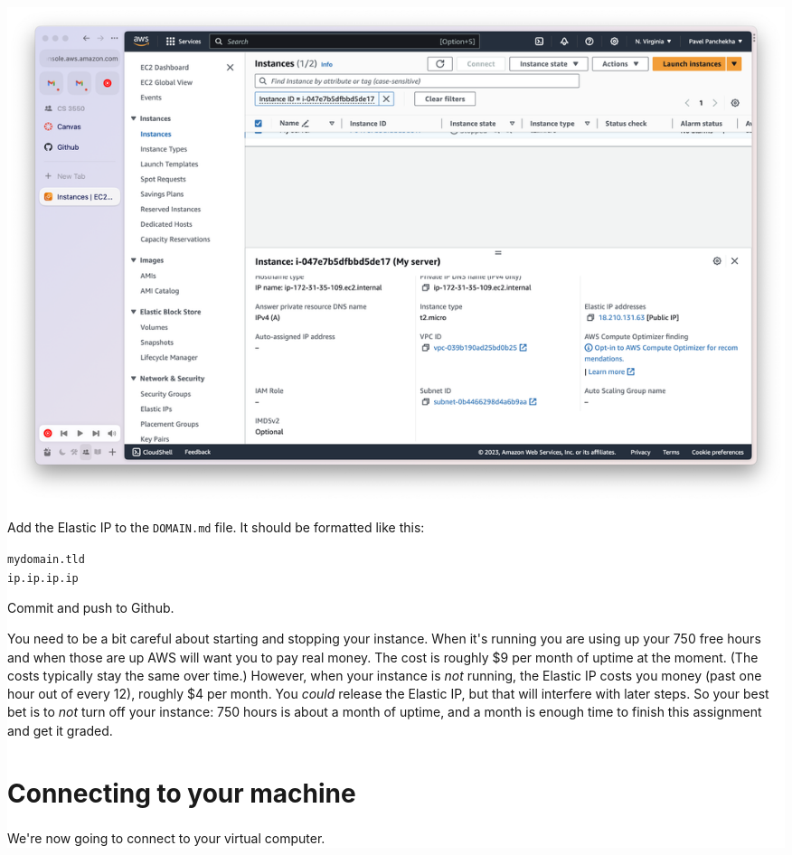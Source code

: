 ![](screenshots/aws/aws7.png)

Add the Elastic IP to the `DOMAIN.md` file. It should be formatted
like this:

    mydomain.tld
    ip.ip.ip.ip

Commit and push to Github.

You need to be a bit careful about starting and stopping your
instance. When it's running you are using up your 750 free hours and
when those are up AWS will want you to pay real money. The cost is
roughly $9 per month of uptime at the moment. (The costs typically
stay the same over time.) However, when your instance is *not*
running, the Elastic IP costs you money (past one hour out of every
12), roughly $4 per month. You _could_ release the Elastic IP, but
that will interfere with later steps. So your best bet is to *not*
turn off your instance: 750 hours is about a month of uptime, and a
month is enough time to finish this assignment and get it graded.

# Connecting to your machine

We're now going to connect to your virtual computer.

